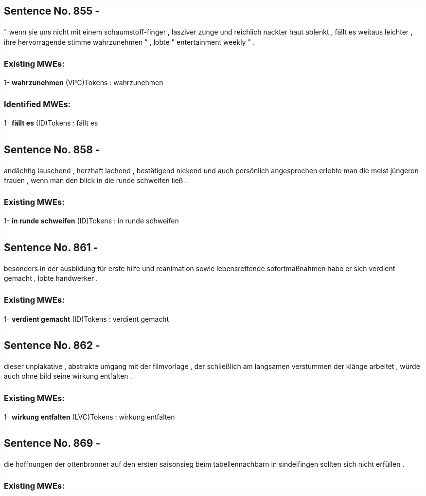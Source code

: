 ## Sentence No. 855 - 
" wenn sie uns nicht mit einem schaumstoff-finger , lasziver zunge und reichlich nackter haut ablenkt , fällt es weitaus leichter , ihre hervorragende stimme wahrzunehmen " , lobte " entertainment weekly " . 
### Existing MWEs: 
1- **wahrzunehmen** (VPC)Tokens : 
wahrzunehmen

### Identified MWEs: 
1- **fällt es** (ID)Tokens : 
fällt
es

## Sentence No. 858 - 
andächtig lauschend , herzhaft lachend , bestätigend nickend und auch persönlich angesprochen erlebte man die meist jüngeren frauen , wenn man den blick in die runde schweifen ließ . 
### Existing MWEs: 
1- **in runde schweifen** (ID)Tokens : 
in
runde
schweifen

## Sentence No. 861 - 
besonders in der ausbildung für erste hilfe und reanimation sowie lebensrettende sofortmaßnahmen habe er sich verdient gemacht , lobte handwerker . 
### Existing MWEs: 
1- **verdient gemacht** (ID)Tokens : 
verdient
gemacht

## Sentence No. 862 - 
dieser unplakative , abstrakte umgang mit der filmvorlage , der schließlich am langsamen verstummen der klänge arbeitet , würde auch ohne bild seine wirkung entfalten . 
### Existing MWEs: 
1- **wirkung entfalten** (LVC)Tokens : 
wirkung
entfalten

## Sentence No. 869 - 
die hoffnungen der ottenbronner auf den ersten saisonsieg beim tabellennachbarn in sindelfingen sollten sich nicht erfüllen . 
### Existing MWEs: 
